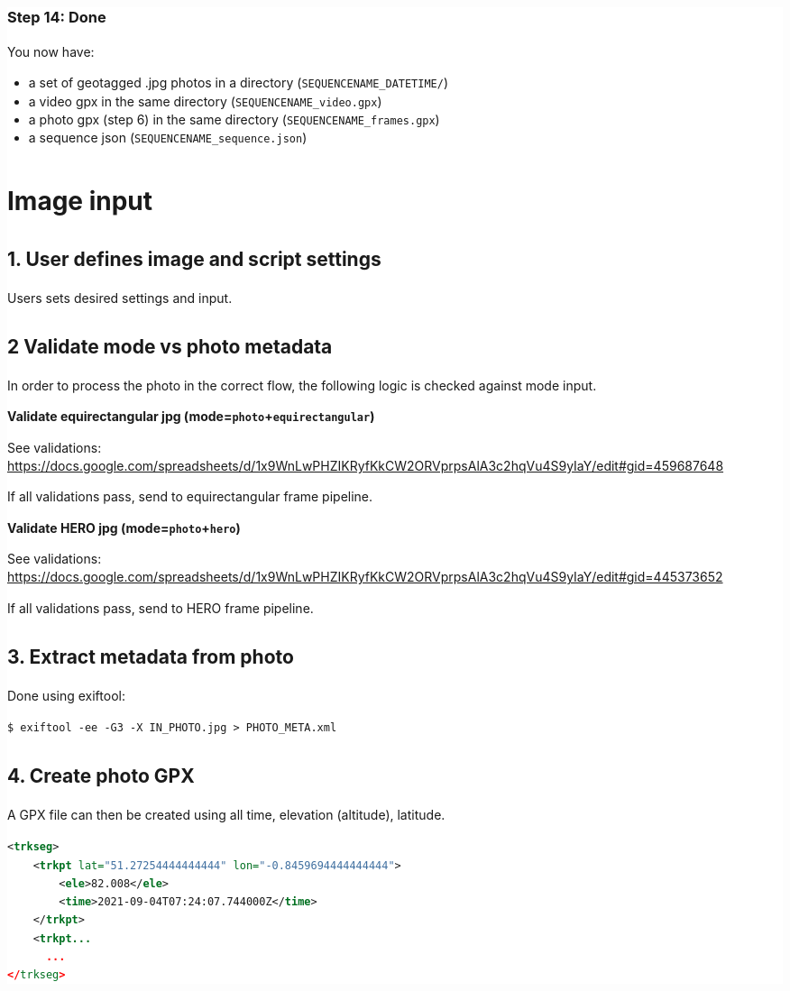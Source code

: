 ### Step 14: Done

You now have:

* a set of geotagged .jpg photos in a directory (`SEQUENCENAME_DATETIME/`)
* a video gpx in the same directory (`SEQUENCENAME_video.gpx`)
* a photo gpx (step 6) in the same directory (`SEQUENCENAME_frames.gpx`)
* a sequence json (`SEQUENCENAME_sequence.json`)

# Image input

## 1. User defines image and script settings

Users sets desired settings and input.

## 2 Validate mode vs photo metadata

In order to process the photo in the correct flow, the following logic is checked against mode input.

**Validate equirectangular jpg (mode=`photo`+`equirectangular`)**

See validations: https://docs.google.com/spreadsheets/d/1x9WnLwPHZIKRyfKkCW2ORVprpsAlA3c2hqVu4S9yIaY/edit#gid=459687648

If all validations pass, send to equirectangular frame pipeline.

**Validate HERO jpg (mode=`photo`+`hero`)**

See validations: https://docs.google.com/spreadsheets/d/1x9WnLwPHZIKRyfKkCW2ORVprpsAlA3c2hqVu4S9yIaY/edit#gid=445373652

If all validations pass, send to HERO frame pipeline.

## 3. Extract metadata from photo

Done using exiftool:

```shell
$ exiftool -ee -G3 -X IN_PHOTO.jpg > PHOTO_META.xml
```

## 4. Create photo GPX

A GPX file can then be created using all time, elevation (altitude), latitude.


```xml
<trkseg>
    <trkpt lat="51.27254444444444" lon="-0.8459694444444444">
        <ele>82.008</ele>
        <time>2021-09-04T07:24:07.744000Z</time>
    </trkpt>
    <trkpt...
      ...
</trkseg>

```
